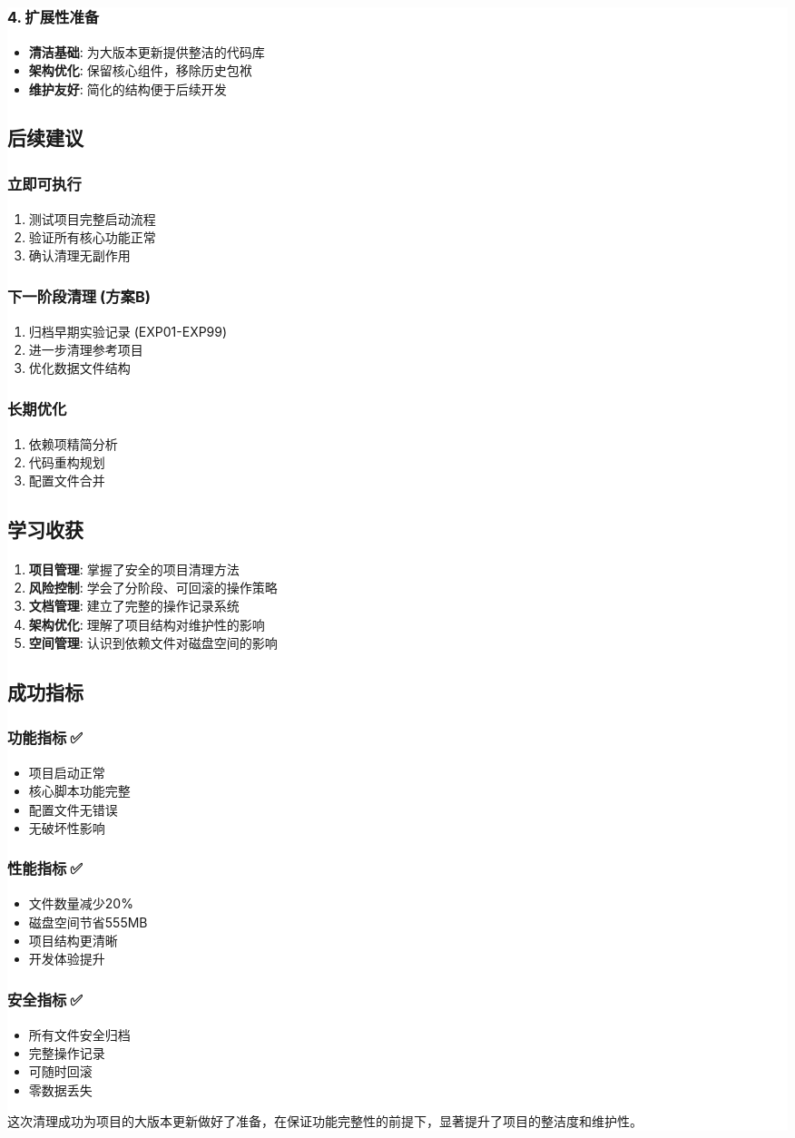 ### 4. 扩展性准备
- **清洁基础**: 为大版本更新提供整洁的代码库
- **架构优化**: 保留核心组件，移除历史包袱
- **维护友好**: 简化的结构便于后续开发

## 后续建议

### 立即可执行
1. 测试项目完整启动流程
2. 验证所有核心功能正常
3. 确认清理无副作用

### 下一阶段清理 (方案B)
1. 归档早期实验记录 (EXP01-EXP99)
2. 进一步清理参考项目
3. 优化数据文件结构

### 长期优化
1. 依赖项精简分析
2. 代码重构规划
3. 配置文件合并

## 学习收获

1. **项目管理**: 掌握了安全的项目清理方法
2. **风险控制**: 学会了分阶段、可回滚的操作策略
3. **文档管理**: 建立了完整的操作记录系统
4. **架构优化**: 理解了项目结构对维护性的影响
5. **空间管理**: 认识到依赖文件对磁盘空间的影响

## 成功指标

### 功能指标 ✅
- 项目启动正常
- 核心脚本功能完整
- 配置文件无错误
- 无破坏性影响

### 性能指标 ✅
- 文件数量减少20%
- 磁盘空间节省555MB
- 项目结构更清晰
- 开发体验提升

### 安全指标 ✅
- 所有文件安全归档
- 完整操作记录
- 可随时回滚
- 零数据丢失

这次清理成功为项目的大版本更新做好了准备，在保证功能完整性的前提下，显著提升了项目的整洁度和维护性。